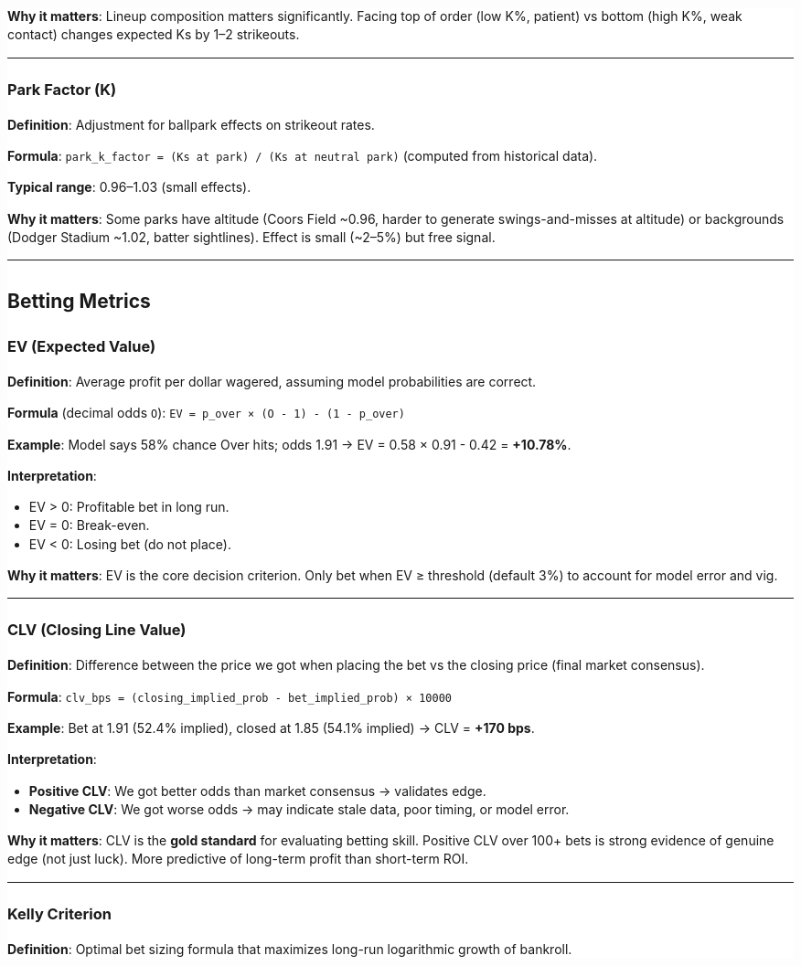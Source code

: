 **Why it matters**: Lineup composition matters significantly. Facing top of order (low K%, patient) vs bottom (high K%, weak contact) changes expected Ks by 1–2 strikeouts.

---

### Park Factor (K)
**Definition**: Adjustment for ballpark effects on strikeout rates.

**Formula**: `park_k_factor = (Ks at park) / (Ks at neutral park)` (computed from historical data).

**Typical range**: 0.96–1.03 (small effects).

**Why it matters**: Some parks have altitude (Coors Field ~0.96, harder to generate swings-and-misses at altitude) or backgrounds (Dodger Stadium ~1.02, batter sightlines). Effect is small (~2–5%) but free signal.

---

## Betting Metrics

### EV (Expected Value)
**Definition**: Average profit per dollar wagered, assuming model probabilities are correct.

**Formula** (decimal odds `O`): `EV = p_over × (O - 1) - (1 - p_over)`

**Example**: Model says 58% chance Over hits; odds 1.91 → EV = 0.58 × 0.91 - 0.42 = **+10.78%**.

**Interpretation**:
- EV > 0: Profitable bet in long run.
- EV = 0: Break-even.
- EV < 0: Losing bet (do not place).

**Why it matters**: EV is the core decision criterion. Only bet when EV ≥ threshold (default 3%) to account for model error and vig.

---

### CLV (Closing Line Value)
**Definition**: Difference between the price we got when placing the bet vs the closing price (final market consensus).

**Formula**: `clv_bps = (closing_implied_prob - bet_implied_prob) × 10000`

**Example**: Bet at 1.91 (52.4% implied), closed at 1.85 (54.1% implied) → CLV = **+170 bps**.

**Interpretation**:
- **Positive CLV**: We got better odds than market consensus → validates edge.
- **Negative CLV**: We got worse odds → may indicate stale data, poor timing, or model error.

**Why it matters**: CLV is the **gold standard** for evaluating betting skill. Positive CLV over 100+ bets is strong evidence of genuine edge (not just luck). More predictive of long-term profit than short-term ROI.

---

### Kelly Criterion
**Definition**: Optimal bet sizing formula that maximizes long-run logarithmic growth of bankroll.

